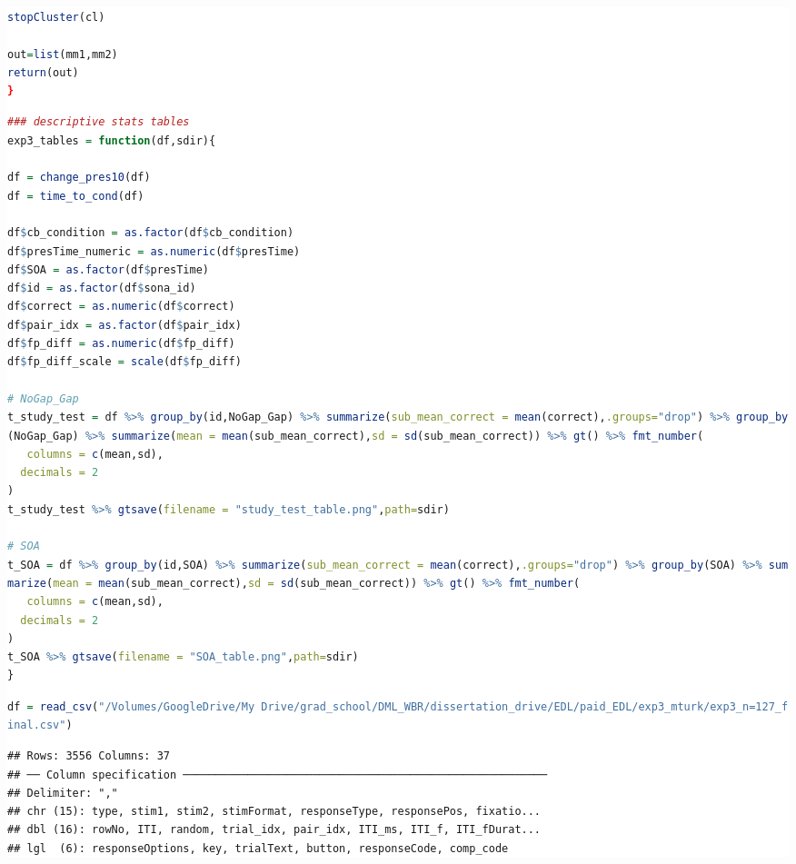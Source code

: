 ``` r
stopCluster(cl)

out=list(mm1,mm2) 
return(out)
}
```

``` r
### descriptive stats tables
exp3_tables = function(df,sdir){
  
df = change_pres10(df)
df = time_to_cond(df)

df$cb_condition = as.factor(df$cb_condition)
df$presTime_numeric = as.numeric(df$presTime)
df$SOA = as.factor(df$presTime)
df$id = as.factor(df$sona_id)
df$correct = as.numeric(df$correct)
df$pair_idx = as.factor(df$pair_idx)
df$fp_diff = as.numeric(df$fp_diff)
df$fp_diff_scale = scale(df$fp_diff)

# NoGap_Gap 
t_study_test = df %>% group_by(id,NoGap_Gap) %>% summarize(sub_mean_correct = mean(correct),.groups="drop") %>% group_by(NoGap_Gap) %>% summarize(mean = mean(sub_mean_correct),sd = sd(sub_mean_correct)) %>% gt() %>% fmt_number(
   columns = c(mean,sd),
  decimals = 2
)
t_study_test %>% gtsave(filename = "study_test_table.png",path=sdir)

# SOA
t_SOA = df %>% group_by(id,SOA) %>% summarize(sub_mean_correct = mean(correct),.groups="drop") %>% group_by(SOA) %>% summarize(mean = mean(sub_mean_correct),sd = sd(sub_mean_correct)) %>% gt() %>% fmt_number(
   columns = c(mean,sd),
  decimals = 2
)
t_SOA %>% gtsave(filename = "SOA_table.png",path=sdir)
}
```

``` r
df = read_csv("/Volumes/GoogleDrive/My Drive/grad_school/DML_WBR/dissertation_drive/EDL/paid_EDL/exp3_mturk/exp3_n=127_final.csv")
```

    ## Rows: 3556 Columns: 37
    ## ── Column specification ────────────────────────────────────────────────────────
    ## Delimiter: ","
    ## chr (15): type, stim1, stim2, stimFormat, responseType, responsePos, fixatio...
    ## dbl (16): rowNo, ITI, random, trial_idx, pair_idx, ITI_ms, ITI_f, ITI_fDurat...
    ## lgl  (6): responseOptions, key, trialText, button, responseCode, comp_code